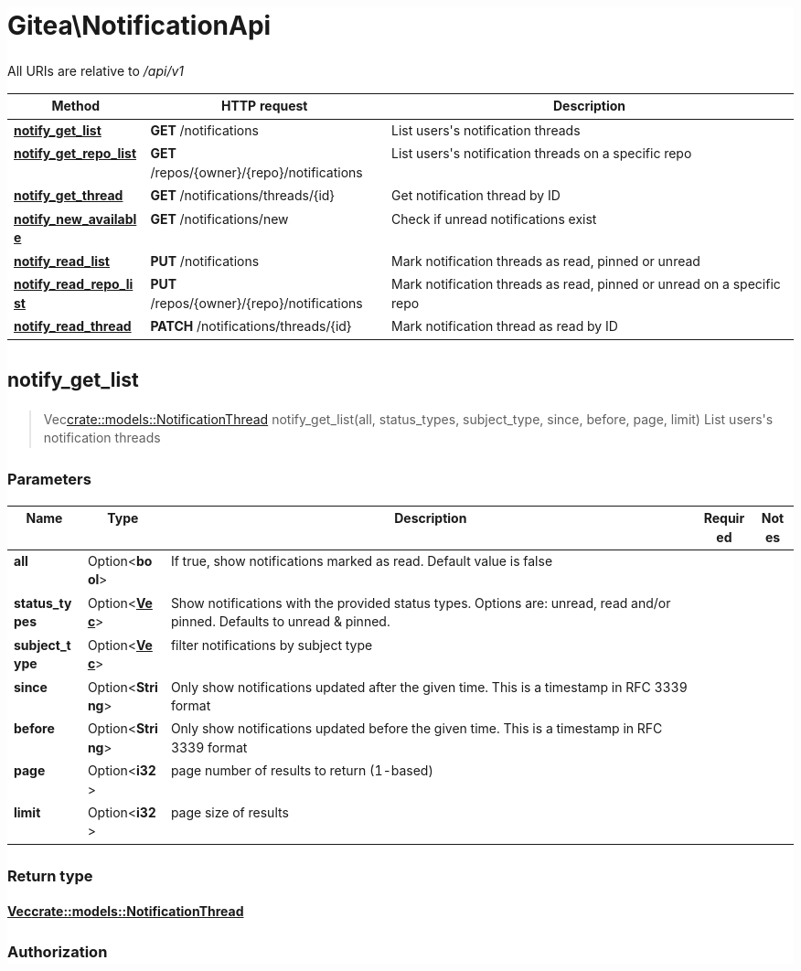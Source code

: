 # Gitea\NotificationApi

All URIs are relative to */api/v1*

Method | HTTP request | Description
------------- | ------------- | -------------
[**notify_get_list**](NotificationApi.md#notify_get_list) | **GET** /notifications | List users's notification threads
[**notify_get_repo_list**](NotificationApi.md#notify_get_repo_list) | **GET** /repos/{owner}/{repo}/notifications | List users's notification threads on a specific repo
[**notify_get_thread**](NotificationApi.md#notify_get_thread) | **GET** /notifications/threads/{id} | Get notification thread by ID
[**notify_new_available**](NotificationApi.md#notify_new_available) | **GET** /notifications/new | Check if unread notifications exist
[**notify_read_list**](NotificationApi.md#notify_read_list) | **PUT** /notifications | Mark notification threads as read, pinned or unread
[**notify_read_repo_list**](NotificationApi.md#notify_read_repo_list) | **PUT** /repos/{owner}/{repo}/notifications | Mark notification threads as read, pinned or unread on a specific repo
[**notify_read_thread**](NotificationApi.md#notify_read_thread) | **PATCH** /notifications/threads/{id} | Mark notification thread as read by ID



## notify_get_list

> Vec<crate::models::NotificationThread> notify_get_list(all, status_types, subject_type, since, before, page, limit)
List users's notification threads

### Parameters


Name | Type | Description  | Required | Notes
------------- | ------------- | ------------- | ------------- | -------------
**all** | Option<**bool**> | If true, show notifications marked as read. Default value is false |  |
**status_types** | Option<[**Vec<String>**](String.md)> | Show notifications with the provided status types. Options are: unread, read and/or pinned. Defaults to unread & pinned. |  |
**subject_type** | Option<[**Vec<String>**](String.md)> | filter notifications by subject type |  |
**since** | Option<**String**> | Only show notifications updated after the given time. This is a timestamp in RFC 3339 format |  |
**before** | Option<**String**> | Only show notifications updated before the given time. This is a timestamp in RFC 3339 format |  |
**page** | Option<**i32**> | page number of results to return (1-based) |  |
**limit** | Option<**i32**> | page size of results |  |

### Return type

[**Vec<crate::models::NotificationThread>**](NotificationThread.md)

### Authorization
